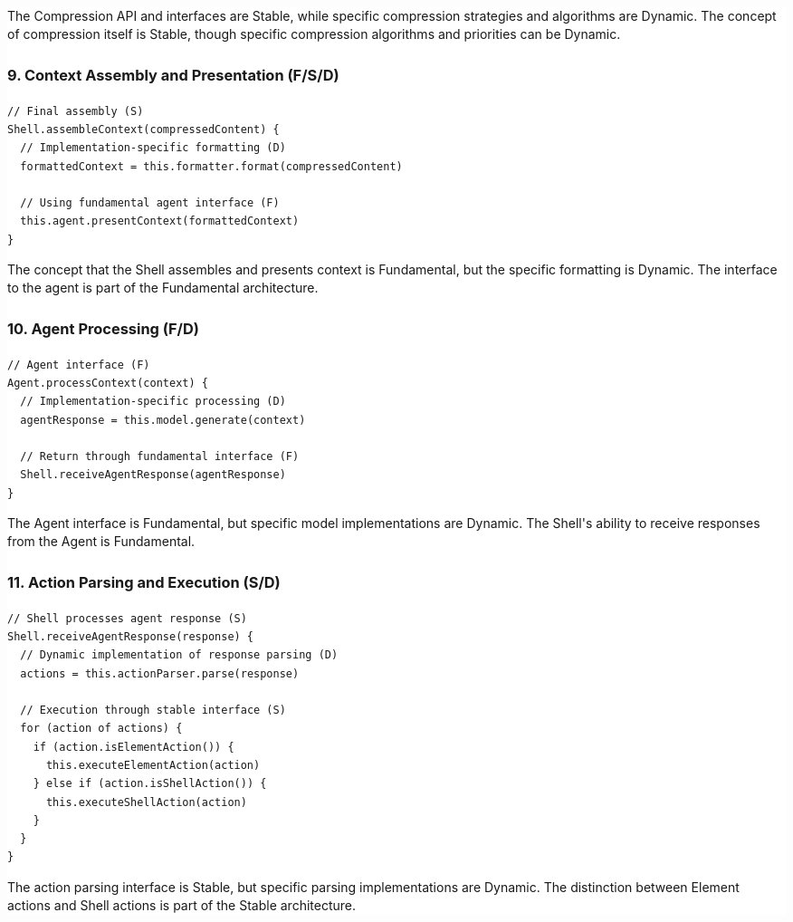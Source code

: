 The Compression API and interfaces are Stable, while specific compression strategies and algorithms are Dynamic. The concept of compression itself is Stable, though specific compression algorithms and priorities can be Dynamic.

### 9. Context Assembly and Presentation (F/S/D)
```
// Final assembly (S)
Shell.assembleContext(compressedContent) {
  // Implementation-specific formatting (D)
  formattedContext = this.formatter.format(compressedContent)
  
  // Using fundamental agent interface (F)
  this.agent.presentContext(formattedContext)
}
```

The concept that the Shell assembles and presents context is Fundamental, but the specific formatting is Dynamic. The interface to the agent is part of the Fundamental architecture.

### 10. Agent Processing (F/D)
```
// Agent interface (F)
Agent.processContext(context) {
  // Implementation-specific processing (D)
  agentResponse = this.model.generate(context)
  
  // Return through fundamental interface (F)
  Shell.receiveAgentResponse(agentResponse)
}
```

The Agent interface is Fundamental, but specific model implementations are Dynamic. The Shell's ability to receive responses from the Agent is Fundamental.

### 11. Action Parsing and Execution (S/D)
```
// Shell processes agent response (S)
Shell.receiveAgentResponse(response) {
  // Dynamic implementation of response parsing (D)
  actions = this.actionParser.parse(response)
  
  // Execution through stable interface (S)
  for (action of actions) {
    if (action.isElementAction()) {
      this.executeElementAction(action)
    } else if (action.isShellAction()) {
      this.executeShellAction(action)
    }
  }
}
```

The action parsing interface is Stable, but specific parsing implementations are Dynamic. The distinction between Element actions and Shell actions is part of the Stable architecture.
